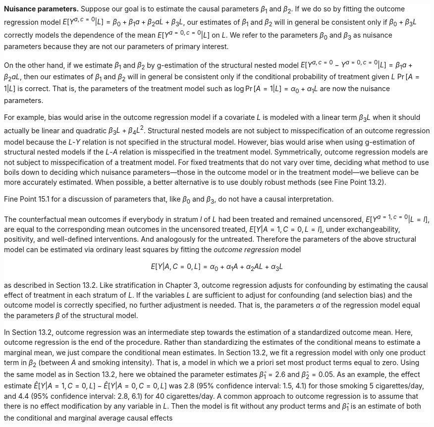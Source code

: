 **Nuisance parameters.** Suppose our goal is to estimate the causal parameters $\beta_1$ and $\beta_2$. If we do so by fitting the outcome regression model $E[Y^{a,c=0}|L] = \beta_0 + \beta_1 a + \beta_2 aL + \beta_3 L$, our estimates of $\beta_1$ and $\beta_2$ will in general be consistent only if $\beta_0 + \beta_3 L$ correctly models the dependence of the mean $E[Y^{a=0,c=0}|L]$ on $L$. We refer to the parameters $\beta_0$ and $\beta_3$ as nuisance parameters because they are not our parameters of primary interest.

On the other hand, if we estimate $\beta_1$ and $\beta_2$ by g-estimation of the structural nested model $E[Y^{a,c=0} - Y^{a=0,c=0}|L] = \beta_1 a + \beta_2 aL$, then our estimates of $\beta_1$ and $\beta_2$ will in general be consistent only if the conditional probability of treatment given $L$ $\Pr[A = 1|L]$ is correct. That is, the parameters of the treatment model such as $\log \Pr[A = 1|L] = \alpha_0 + \alpha_1 L$ are now the nuisance parameters.

For example, bias would arise in the outcome regression model if a covariate $L$ is modeled with a linear term $\beta_3 L$ when it should actually be linear and quadratic $\beta_3 L + \beta_4 L^2$. Structural nested models are not subject to misspecification of an outcome regression model because the $L$-$Y$ relation is not specified in the structural model. However, bias would arise when using g-estimation of structural nested models if the $L$-$A$ relation is misspecified in the treatment model. Symmetrically, outcome regression models are not subject to misspecification of a treatment model. For fixed treatments that do not vary over time, deciding what method to use boils down to deciding which nuisance parameters—those in the outcome model or in the treatment model—we believe can be more accurately estimated. When possible, a better alternative is to use doubly robust methods (see Fine Point 13.2).

Fine Point 15.1 for a discussion of parameters that, like $\beta_0$ and $\beta_3$, do not have a causal interpretation.

The counterfactual mean outcomes if everybody in stratum $l$ of $L$ had been treated and remained uncensored, $E[Y^{a=1,c=0}|L = l]$, are equal to the corresponding mean outcomes in the uncensored treated, $E[Y|A = 1, C = 0, L = l]$, under exchangeability, positivity, and well-defined interventions. And analogously for the untreated. Therefore the parameters of the above structural model can be estimated via ordinary least squares by fitting the *outcome regression* model

$$
E[Y|A, C = 0, L] = \alpha_0 + \alpha_1 A + \alpha_2 AL + \alpha_3 L
$$

as described in Section 13.2. Like stratification in Chapter 3, outcome regression adjusts for confounding by estimating the causal effect of treatment in each stratum of $L$. If the variables $L$ are sufficient to adjust for confounding (and selection bias) and the outcome model is correctly specified, no further adjustment is needed. That is, the parameters $\alpha$ of the regression model equal the parameters $\beta$ of the structural model.

In Section 13.2, outcome regression was an intermediate step towards the estimation of a standardized outcome mean. Here, outcome regression is the end of the procedure. Rather than standardizing the estimates of the conditional means to estimate a marginal mean, we just compare the conditional mean estimates. In Section 13.2, we fit a regression model with only one product term in $\beta_2$ (between $A$ and smoking intensity). That is, a model in which we a priori set most product terms equal to zero. Using the same model as in Section 13.2, here we obtained the parameter estimates $\hat{\beta}_1 = 2.6$ and $\hat{\beta}_2 = 0.05$. As an example, the effect estimate $\hat{E}[Y|A = 1, C = 0, L] - \hat{E}[Y|A = 0, C = 0, L]$ was 2.8 (95% confidence interval: 1.5, 4.1) for those smoking 5 cigarettes/day, and 4.4 (95% confidence interval: 2.8, 6.1) for 40 cigarettes/day. A common approach to outcome regression is to assume that there is no effect modification by any variable in $L$. Then the model is fit without any product terms and $\hat{\beta}_1$ is an estimate of both the conditional and marginal average causal effects
